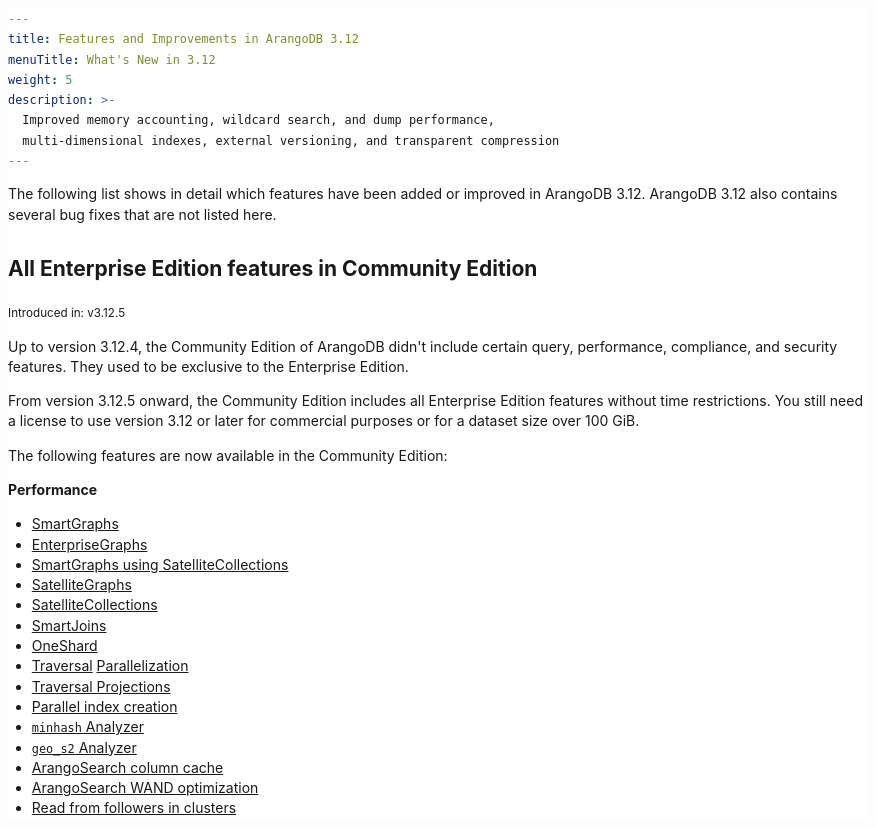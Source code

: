 ```yaml
---
title: Features and Improvements in ArangoDB 3.12
menuTitle: What's New in 3.12
weight: 5
description: >-
  Improved memory accounting, wildcard search, and dump performance,
  multi-dimensional indexes, external versioning, and transparent compression
---
```

The following list shows in detail which features have been added or improved in
ArangoDB 3.12. ArangoDB 3.12 also contains several bug fixes that are not listed
here.

## All Enterprise Edition features in Community Edition

<small>Introduced in: v3.12.5</small>

Up to version 3.12.4, the Community Edition of ArangoDB didn't include
certain query, performance, compliance, and security features. They used to
be exclusive to the Enterprise Edition.

From version 3.12.5 onward, the Community Edition includes all
Enterprise Edition features without time restrictions. You still need a
license to use version 3.12 or later for commercial purposes or for a dataset
size over 100 GiB.

The following features are now available in the Community Edition:

**Performance**

- [SmartGraphs](../../graphs/smartgraphs/_index.md)
- [EnterpriseGraphs](../../graphs/enterprisegraphs/_index.md)
- [SmartGraphs using SatelliteCollections](../../graphs/smartgraphs/_index.md)
- [SatelliteGraphs](../../graphs/satellitegraphs/_index.md)
- [SatelliteCollections](../../develop/satellitecollections.md)
- [SmartJoins](../../develop/smartjoins.md)
- [OneShard](../../deploy/oneshard.md)
- [Traversal](../../release-notes/version-3.7/whats-new-in-3-7.md#traversal-parallelization-enterprise-edition)
  [Parallelization](../../release-notes/version-3.10/whats-new-in-3-10.md#parallelism-for-sharded-graphs-enterprise-edition)
- [Traversal Projections](../../release-notes/version-3.10/whats-new-in-3-10.md#traversal-projections-enterprise-edition)
- [Parallel index creation](../../release-notes/version-3.10/whats-new-in-3-10.md#parallel-index-creation-enterprise-edition)
- [`minhash` Analyzer](../../index-and-search/analyzers.md#minhash)
- [`geo_s2` Analyzer](../../index-and-search/analyzers.md#geo_s2)
- [ArangoSearch column cache](../../release-notes/version-3.10/whats-new-in-3-10.md#arangosearch-column-cache-enterprise-edition)
- [ArangoSearch WAND optimization](../../index-and-search/arangosearch/performance.md#wand-optimization)
- [Read from followers in clusters](../../develop/http-api/documents.md#read-from-followers)
